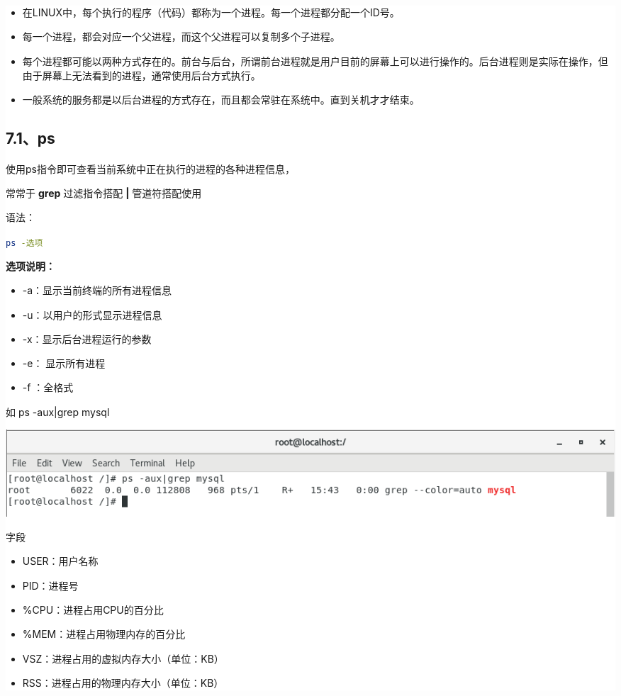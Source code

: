 -   在LINUX中，每个执行的程序（代码）都称为一个进程。每一个进程都分配一个ID号。


-   每一个进程，都会对应一个父进程，而这个父进程可以复制多个子进程。


-   每个进程都可能以两种方式存在的。前台与后台，所谓前台进程就是用户目前的屏幕上可以进行操作的。后台进程则是实际在操作，但由于屏幕上无法看到的进程，通常使用后台方式执行。


-   一般系统的服务都是以后台进程的方式存在，而且都会常驻在系统中。直到关机才才结束。


## 7.1、ps

使用ps指令即可查看当前系统中正在执行的进程的各种进程信息，

常常于 **grep** 过滤指令搭配 **|** 管道符搭配使用

语法：

```bash
ps -选项
```

**选项说明：**

-   -a：显示当前终端的所有进程信息

-   -u：以用户的形式显示进程信息

-   -x：显示后台进程运行的参数

-   -e： 显示所有进程

-   -f ：全格式

如 ps -aux|grep mysql 

![image-20210609154401730](img/image-20210609154401730.png)

字段

-   USER：用户名称


-   PID：进程号


-    %CPU：进程占用CPU的百分比


-   %MEM：进程占用物理内存的百分比


-   VSZ：进程占用的虚拟内存大小（单位：KB）


-    RSS：进程占用的物理内存大小（单位：KB）
